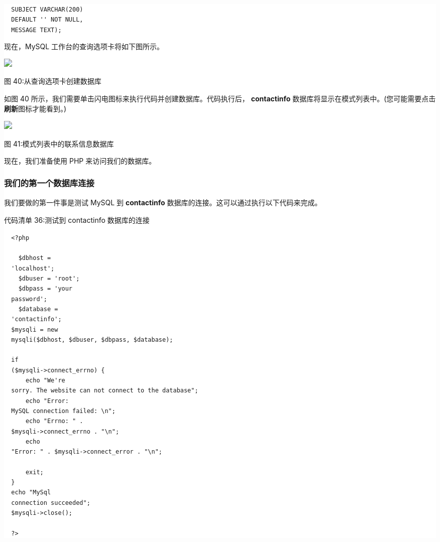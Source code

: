 ```
  SUBJECT VARCHAR(200)
  DEFAULT '' NOT NULL,
  MESSAGE TEXT);

```

现在，MySQL 工作台的查询选项卡将如下图所示。

![](../Images/image044.png)

图 40:从查询选项卡创建数据库

如图 40 所示，我们需要单击闪电图标来执行代码并创建数据库。代码执行后， **contactinfo** 数据库将显示在模式列表中。(您可能需要点击**刷新**图标才能看到。)

![](../Images/image045.png)

图 41:模式列表中的联系信息数据库

现在，我们准备使用 PHP 来访问我们的数据库。

### 我们的第一个数据库连接

我们要做的第一件事是测试 MySQL 到 **contactinfo** 数据库的连接。这可以通过执行以下代码来完成。

代码清单 36:测试到 contactinfo 数据库的连接

```
  <?php

    $dbhost =
  'localhost';
    $dbuser = 'root';
    $dbpass = 'your
  password'; 
    $database =
  'contactinfo';
  $mysqli = new
  mysqli($dbhost, $dbuser, $dbpass, $database);

  if
  ($mysqli->connect_errno) {
      echo "We're
  sorry. The website can not connect to the database";
      echo "Error:
  MySQL connection failed: \n";
      echo "Errno: " .
  $mysqli->connect_errno . "\n";
      echo
  "Error: " . $mysqli->connect_error . "\n";

      exit;
  }
  echo "MySql
  connection succeeded";
  $mysqli->close();

  ?>

```
